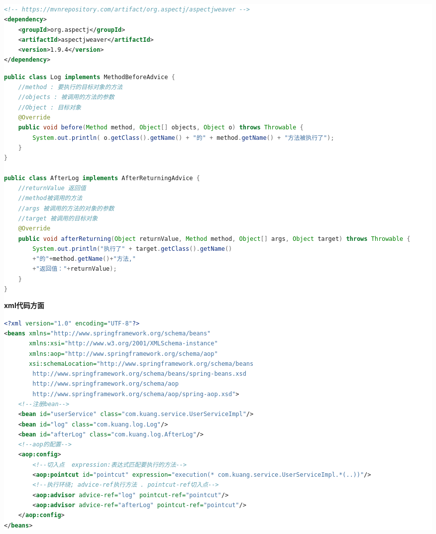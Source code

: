 ```xml
<!-- https://mvnrepository.com/artifact/org.aspectj/aspectjweaver -->
<dependency>
    <groupId>org.aspectj</groupId>
    <artifactId>aspectjweaver</artifactId>
    <version>1.9.4</version>
</dependency>
```

```java
public class Log implements MethodBeforeAdvice {
    //method : 要执行的目标对象的方法
    //objects : 被调用的方法的参数
    //Object : 目标对象
    @Override
    public void before(Method method, Object[] objects, Object o) throws Throwable {
        System.out.println( o.getClass().getName() + "的" + method.getName() + "方法被执行了");
    }
}

public class AfterLog implements AfterReturningAdvice {
    //returnValue 返回值
    //method被调用的方法
    //args 被调用的方法的对象的参数
    //target 被调用的目标对象
    @Override
    public void afterReturning(Object returnValue, Method method, Object[] args, Object target) throws Throwable {
        System.out.println("执行了" + target.getClass().getName()
        +"的"+method.getName()+"方法,"
        +"返回值："+returnValue);
    }
}
```

**xml代码方面**

```xml
<?xml version="1.0" encoding="UTF-8"?>
<beans xmlns="http://www.springframework.org/schema/beans"
       xmlns:xsi="http://www.w3.org/2001/XMLSchema-instance"
       xmlns:aop="http://www.springframework.org/schema/aop"
       xsi:schemaLocation="http://www.springframework.org/schema/beans
        http://www.springframework.org/schema/beans/spring-beans.xsd
        http://www.springframework.org/schema/aop
        http://www.springframework.org/schema/aop/spring-aop.xsd">
    <!--注册bean-->
    <bean id="userService" class="com.kuang.service.UserServiceImpl"/>
    <bean id="log" class="com.kuang.log.Log"/>
    <bean id="afterLog" class="com.kuang.log.AfterLog"/>
    <!--aop的配置-->
    <aop:config>
        <!--切入点  expression:表达式匹配要执行的方法-->
        <aop:pointcut id="pointcut" expression="execution(* com.kuang.service.UserServiceImpl.*(..))"/>
        <!--执行环绕; advice-ref执行方法 . pointcut-ref切入点-->
        <aop:advisor advice-ref="log" pointcut-ref="pointcut"/>
        <aop:advisor advice-ref="afterLog" pointcut-ref="pointcut"/>
    </aop:config>
</beans>
```
